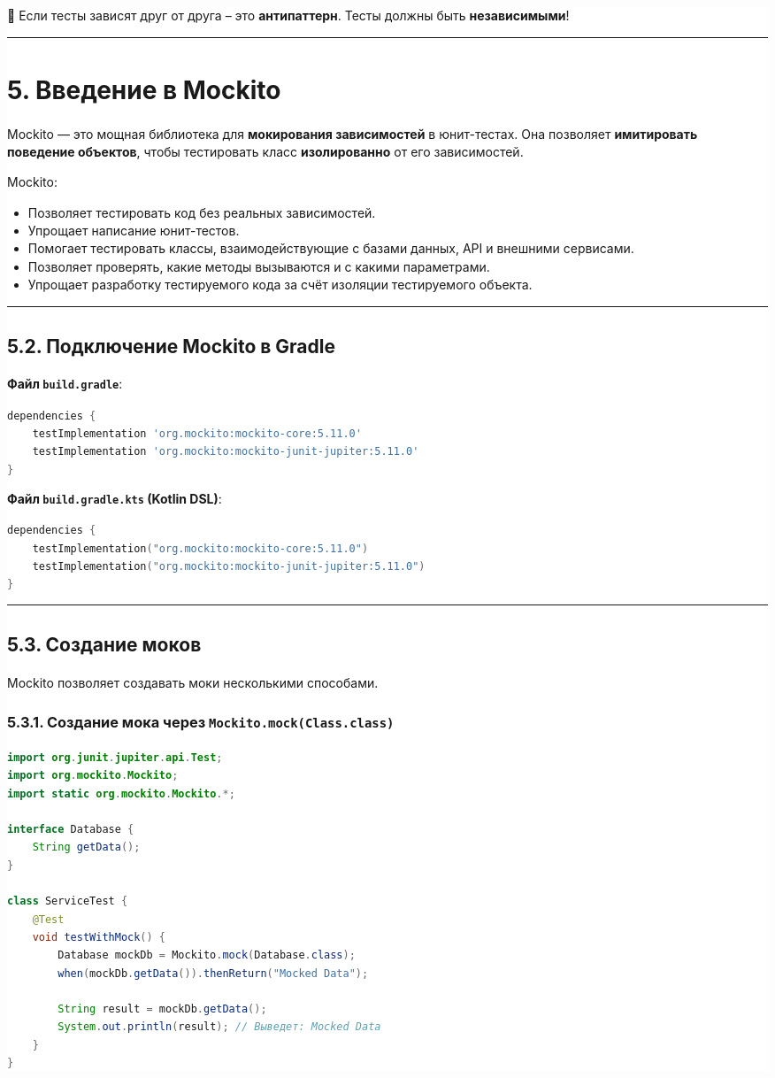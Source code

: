 🚀 Если тесты зависят друг от друга – это **антипаттерн**. Тесты должны быть **независимыми**!

---

# **5. Введение в Mockito**
Mockito — это мощная библиотека для **мокирования зависимостей** в юнит-тестах. Она позволяет **имитировать поведение объектов**, чтобы тестировать класс **изолированно** от его зависимостей.

Mockito:
- Позволяет тестировать код без реальных зависимостей.  
- Упрощает написание юнит-тестов.  
- Помогает тестировать классы, взаимодействующие с базами данных, API и внешними сервисами.  
- Позволяет проверять, какие методы вызываются и с какими параметрами.  
- Упрощает разработку тестируемого кода за счёт изоляции тестируемого объекта.

---

## **5.2. Подключение Mockito в Gradle**
**Файл `build.gradle`**:
```groovy
dependencies {
    testImplementation 'org.mockito:mockito-core:5.11.0'
    testImplementation 'org.mockito:mockito-junit-jupiter:5.11.0'
}
```

**Файл `build.gradle.kts` (Kotlin DSL)**:
```kotlin
dependencies {
    testImplementation("org.mockito:mockito-core:5.11.0")
    testImplementation("org.mockito:mockito-junit-jupiter:5.11.0")
}
```

---

## **5.3. Создание моков**
Mockito позволяет создавать моки несколькими способами.

### **5.3.1. Создание мока через `Mockito.mock(Class.class)`**
```java
import org.junit.jupiter.api.Test;
import org.mockito.Mockito;
import static org.mockito.Mockito.*;

interface Database {
    String getData();
}

class ServiceTest {
    @Test
    void testWithMock() {
        Database mockDb = Mockito.mock(Database.class);
        when(mockDb.getData()).thenReturn("Mocked Data");

        String result = mockDb.getData();
        System.out.println(result); // Выведет: Mocked Data
    }
}
```
